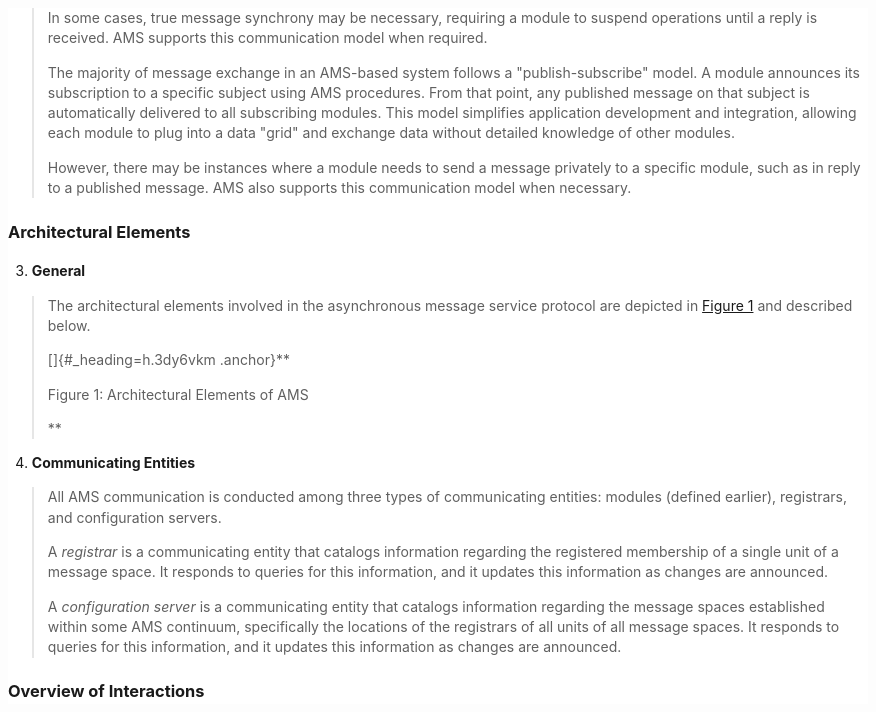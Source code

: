 > In some cases, true message synchrony may be necessary, requiring a
> module to suspend operations until a reply is received. AMS supports
> this communication model when required.
>
> The majority of message exchange in an AMS-based system follows a
> \"publish-subscribe\" model. A module announces its subscription to a
> specific subject using AMS procedures. From that point, any published
> message on that subject is automatically delivered to all subscribing
> modules. This model simplifies application development and
> integration, allowing each module to plug into a data \"grid\" and
> exchange data without detailed knowledge of other modules.
>
> However, there may be instances where a module needs to send a message
> privately to a specific module, such as in reply to a published
> message. AMS also supports this communication model when necessary.

### Architectural Elements

3. **General**

> The architectural elements involved in the asynchronous message
> service protocol are depicted in [Figure 1](#_heading=h.3dy6vkm) and
> described below.
>
> []{#_heading=h.3dy6vkm .anchor}**
>
> Figure 1: Architectural Elements of AMS
>
>
>
>
>
>
> **

4. **Communicating Entities**

> All AMS communication is conducted among three types of communicating
> entities: modules (defined earlier), registrars, and configuration
> servers.
>
> A *registrar* is a communicating entity that catalogs information
> regarding the registered membership of a single unit of a message
> space. It responds to queries for this information, and it updates
> this information as changes are announced.
>
> A *configuration server* is a communicating entity that catalogs
> information regarding the message spaces established within some AMS
> continuum, specifically the locations of the registrars of all units
> of all message spaces. It responds to queries for this information,
> and it updates this information as changes are announced.

### Overview of Interactions
